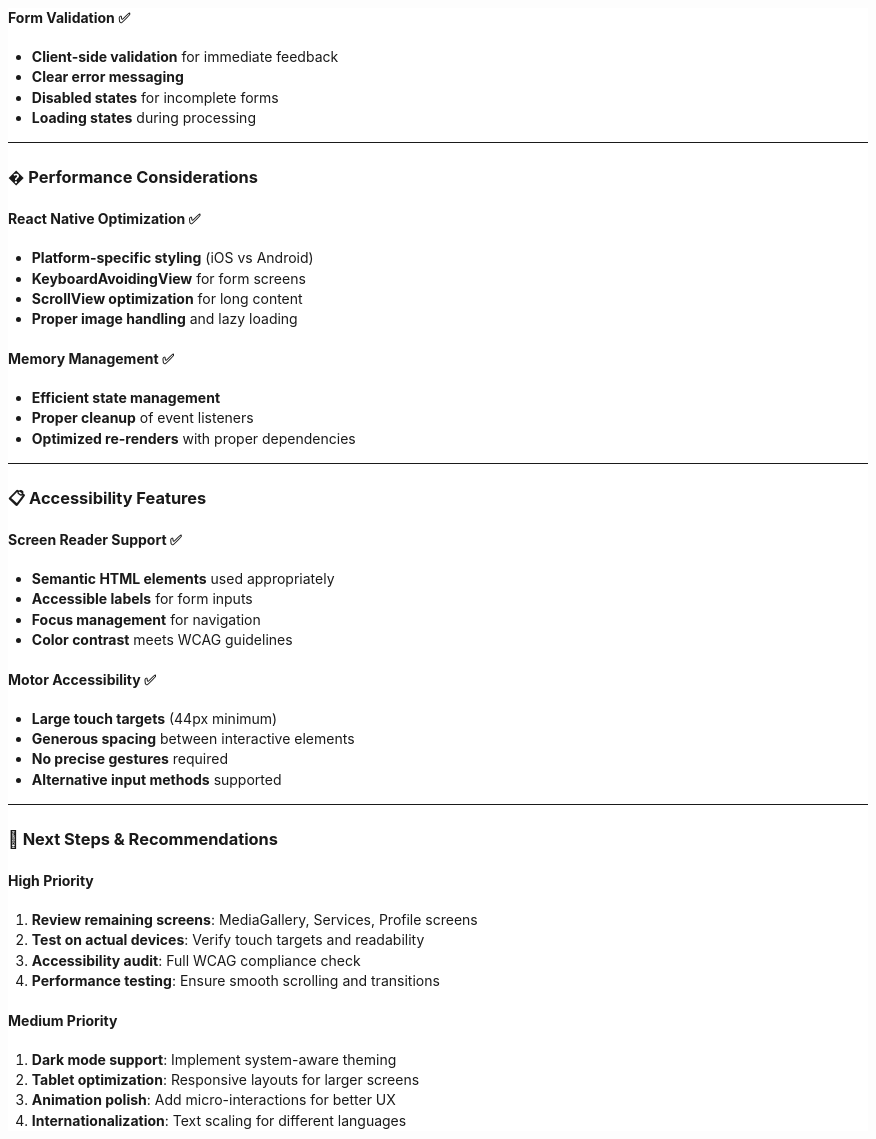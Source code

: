 #### **Form Validation** ✅
- **Client-side validation** for immediate feedback
- **Clear error messaging** 
- **Disabled states** for incomplete forms
- **Loading states** during processing

---

### � **Performance Considerations**

#### **React Native Optimization** ✅
- **Platform-specific styling** (iOS vs Android)
- **KeyboardAvoidingView** for form screens
- **ScrollView optimization** for long content
- **Proper image handling** and lazy loading

#### **Memory Management** ✅
- **Efficient state management** 
- **Proper cleanup** of event listeners
- **Optimized re-renders** with proper dependencies

---

### 📋 **Accessibility Features**

#### **Screen Reader Support** ✅
- **Semantic HTML elements** used appropriately
- **Accessible labels** for form inputs
- **Focus management** for navigation
- **Color contrast** meets WCAG guidelines

#### **Motor Accessibility** ✅
- **Large touch targets** (44px minimum)
- **Generous spacing** between interactive elements
- **No precise gestures** required
- **Alternative input methods** supported

---

### 🎯 **Next Steps & Recommendations**

#### **High Priority**
1. **Review remaining screens**: MediaGallery, Services, Profile screens
2. **Test on actual devices**: Verify touch targets and readability
3. **Accessibility audit**: Full WCAG compliance check
4. **Performance testing**: Ensure smooth scrolling and transitions

#### **Medium Priority**
1. **Dark mode support**: Implement system-aware theming
2. **Tablet optimization**: Responsive layouts for larger screens
3. **Animation polish**: Add micro-interactions for better UX
4. **Internationalization**: Text scaling for different languages
